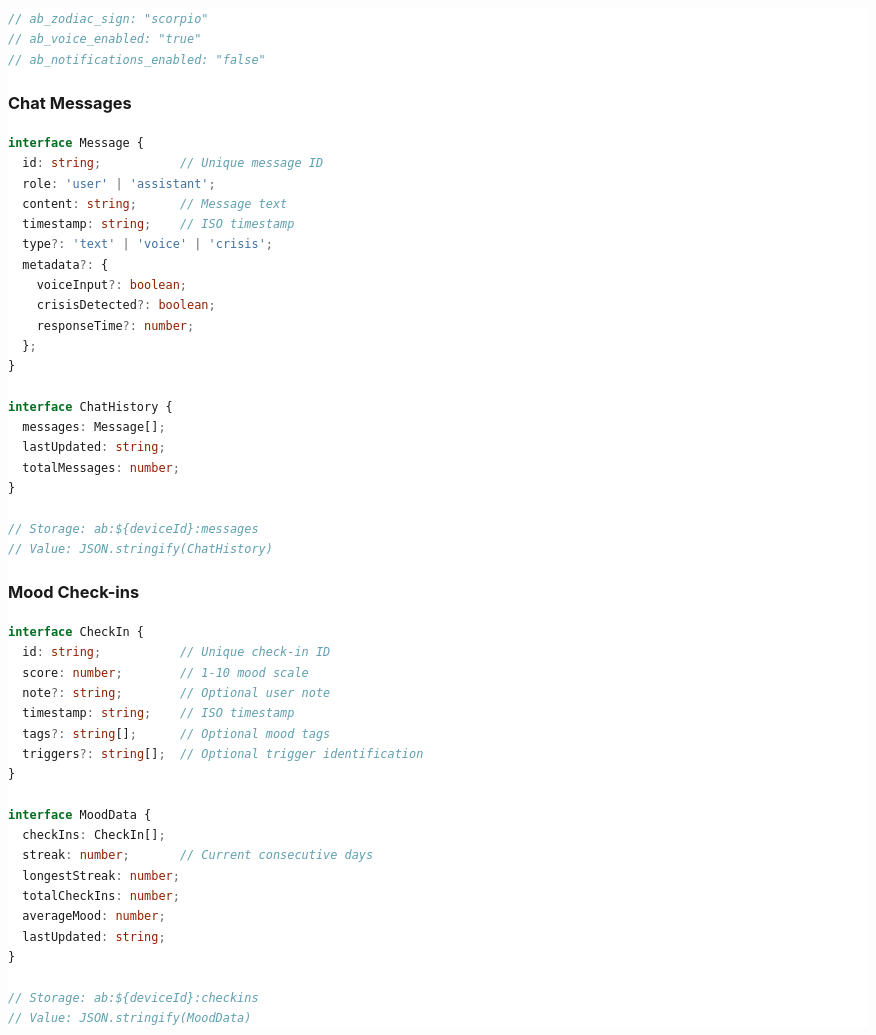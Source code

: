 ```typescript
// ab_zodiac_sign: "scorpio"
// ab_voice_enabled: "true"
// ab_notifications_enabled: "false"
```

### **Chat Messages**
```typescript
interface Message {
  id: string;           // Unique message ID
  role: 'user' | 'assistant';
  content: string;      // Message text
  timestamp: string;    // ISO timestamp
  type?: 'text' | 'voice' | 'crisis';
  metadata?: {
    voiceInput?: boolean;
    crisisDetected?: boolean;
    responseTime?: number;
  };
}

interface ChatHistory {
  messages: Message[];
  lastUpdated: string;
  totalMessages: number;
}

// Storage: ab:${deviceId}:messages
// Value: JSON.stringify(ChatHistory)
```

### **Mood Check-ins**
```typescript
interface CheckIn {
  id: string;           // Unique check-in ID
  score: number;        // 1-10 mood scale
  note?: string;        // Optional user note
  timestamp: string;    // ISO timestamp
  tags?: string[];      // Optional mood tags
  triggers?: string[];  // Optional trigger identification
}

interface MoodData {
  checkIns: CheckIn[];
  streak: number;       // Current consecutive days
  longestStreak: number;
  totalCheckIns: number;
  averageMood: number;
  lastUpdated: string;
}

// Storage: ab:${deviceId}:checkins
// Value: JSON.stringify(MoodData)
```
